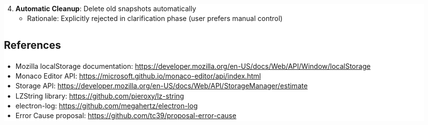 4. **Automatic Cleanup**: Delete old snapshots automatically
   - Rationale: Explicitly rejected in clarification phase (user prefers manual control)

## References

- Mozilla localStorage documentation: https://developer.mozilla.org/en-US/docs/Web/API/Window/localStorage
- Monaco Editor API: https://microsoft.github.io/monaco-editor/api/index.html
- Storage API: https://developer.mozilla.org/en-US/docs/Web/API/StorageManager/estimate
- LZString library: https://github.com/pieroxy/lz-string
- electron-log: https://github.com/megahertz/electron-log
- Error Cause proposal: https://github.com/tc39/proposal-error-cause
